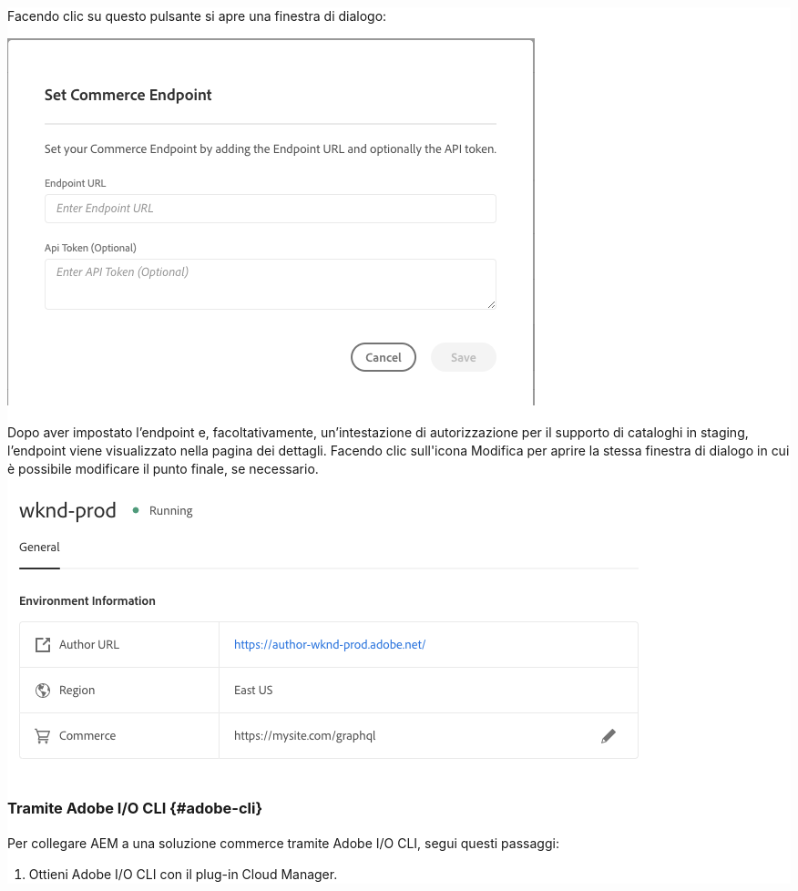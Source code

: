Facendo clic su questo pulsante si apre una finestra di dialogo:

![endpoint Commerce CM](/help/commerce-cloud/cif-storefront/assets/commerce-cm-endpoint.png)

Dopo aver impostato l’endpoint e, facoltativamente, un’intestazione di autorizzazione per il supporto di cataloghi in staging, l’endpoint viene visualizzato nella pagina dei dettagli. Facendo clic sull&#39;icona Modifica per aprire la stessa finestra di dialogo in cui è possibile modificare il punto finale, se necessario.

![Informazioni sull&#39;ambiente CM](/help/commerce-cloud/cif-storefront/assets/commerce-cmui-done.png)

### Tramite Adobe I/O CLI  {#adobe-cli}

Per collegare AEM a una soluzione commerce tramite Adobe I/O CLI, segui questi passaggi:

1. Ottieni Adobe I/O CLI con il plug-in Cloud Manager.
